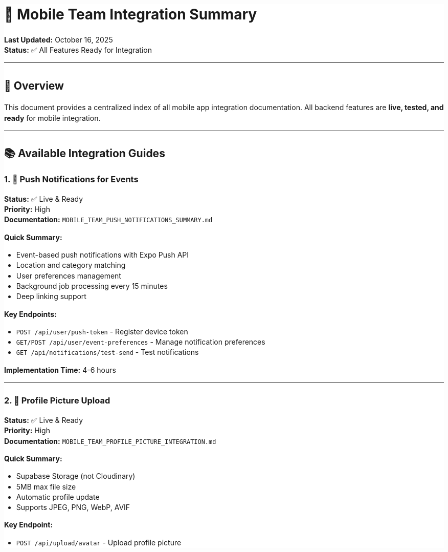 # 📱 Mobile Team Integration Summary

**Last Updated:** October 16, 2025  
**Status:** ✅ All Features Ready for Integration

---

## 🎯 **Overview**

This document provides a centralized index of all mobile app integration documentation. All backend features are **live, tested, and ready** for mobile integration.

---

## 📚 **Available Integration Guides**

### 1. **🔔 Push Notifications for Events**

**Status:** ✅ Live & Ready  
**Priority:** High  
**Documentation:** `MOBILE_TEAM_PUSH_NOTIFICATIONS_SUMMARY.md`

**Quick Summary:**
- Event-based push notifications with Expo Push API
- Location and category matching
- User preferences management
- Background job processing every 15 minutes
- Deep linking support

**Key Endpoints:**
- `POST /api/user/push-token` - Register device token
- `GET/POST /api/user/event-preferences` - Manage notification preferences
- `GET /api/notifications/test-send` - Test notifications

**Implementation Time:** 4-6 hours

---

### 2. **📸 Profile Picture Upload**

**Status:** ✅ Live & Ready  
**Priority:** High  
**Documentation:** `MOBILE_TEAM_PROFILE_PICTURE_INTEGRATION.md`

**Quick Summary:**
- Supabase Storage (not Cloudinary)
- 5MB max file size
- Automatic profile update
- Supports JPEG, PNG, WebP, AVIF

**Key Endpoint:**
- `POST /api/upload/avatar` - Upload profile picture
